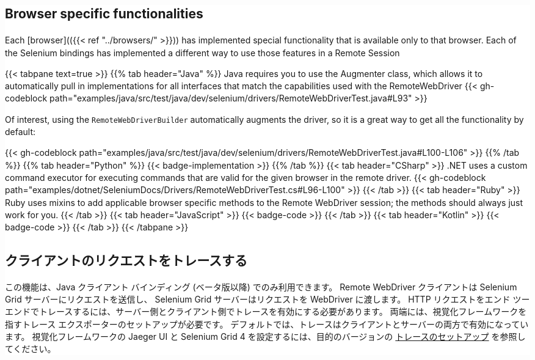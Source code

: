 
## Browser specific functionalities

Each [browser](({{< ref "../browsers/" >}})) has implemented special functionality that is available only to that browser.
Each of the Selenium bindings has implemented a different way to use those features in a Remote Session

{{< tabpane text=true >}}
{{% tab header="Java" %}}
Java requires you to use the Augmenter class, which allows it to automatically pull in implementations for
all interfaces that match the capabilities used with the RemoteWebDriver
{{< gh-codeblock path="examples/java/src/test/java/dev/selenium/drivers/RemoteWebDriverTest.java#L93" >}}

Of interest, using the `RemoteWebDriverBuilder` automatically augments the driver, so it is a great way
to get all the functionality by default:

{{< gh-codeblock path="examples/java/src/test/java/dev/selenium/drivers/RemoteWebDriverTest.java#L100-L106" >}}
{{% /tab %}}
{{% tab header="Python" %}}
{{< badge-implementation >}}
{{% /tab %}}
{{< tab header="CSharp" >}}
.NET uses a custom command executor for executing commands that are valid for the given browser in the remote driver.
{{< gh-codeblock path="examples/dotnet/SeleniumDocs/Drivers/RemoteWebDriverTest.cs#L96-L100" >}}
{{< /tab >}}
{{< tab header="Ruby" >}}
Ruby uses mixins to add applicable browser specific methods to the Remote WebDriver session; 
the methods should always just work for you.
{{< /tab >}}
{{< tab header="JavaScript" >}}
{{< badge-code >}}
{{< /tab >}}
{{< tab header="Kotlin" >}}
{{< badge-code >}}
{{< /tab >}}
{{< /tabpane >}}

## クライアントのリクエストをトレースする

この機能は、Java クライアント バインディング (ベータ版以降) でのみ利用できます。 
Remote WebDriver クライアントは Selenium Grid サーバーにリクエストを送信し、
Selenium Grid サーバーはリクエストを WebDriver に渡します。 
HTTP リクエストをエンド ツー エンドでトレースするには、サーバー側とクライアント側でトレースを有効にする必要があります。 
両端には、視覚化フレームワークを指すトレース エクスポーターのセットアップが必要です。 
デフォルトでは、トレースはクライアントとサーバーの両方で有効になっています。 
視覚化フレームワークの Jaeger UI と Selenium Grid 4 を設定するには、目的のバージョンの 
[トレースのセットアップ](https://github.com/SeleniumHQ/selenium/blob/selenium-4.0.0-beta-1/java/server/src/org/openqa/selenium/grid/commands/tracing.txt) を参照してください。
